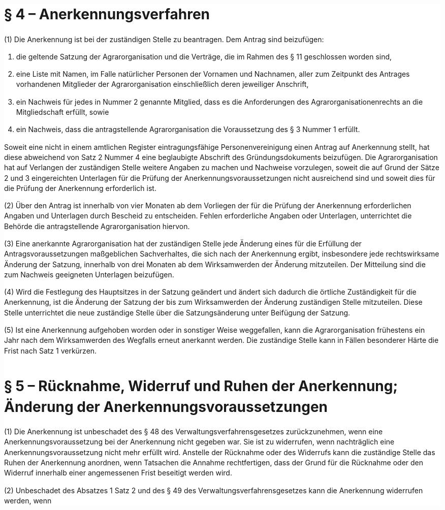 # § 4 – Anerkennungsverfahren

(1) Die Anerkennung ist bei der zuständigen Stelle zu beantragen. Dem Antrag sind beizufügen:

1. die geltende Satzung der Agrarorganisation und die Verträge, die im Rahmen des § 11 geschlossen worden sind,

2. eine Liste mit Namen, im Falle natürlicher Personen der Vornamen und Nachnamen, aller zum Zeitpunkt des Antrages vorhandenen Mitglieder der Agrarorganisation einschließlich deren jeweiliger Anschrift,

3. ein Nachweis für jedes in Nummer 2 genannte Mitglied, dass es die Anforderungen des Agrarorganisationenrechts an die Mitgliedschaft erfüllt, sowie

4. ein Nachweis, dass die antragstellende Agrarorganisation die Voraussetzung des § 3 Nummer 1 erfüllt.

Soweit eine nicht in einem amtlichen Register eintragungsfähige Personenvereinigung einen Antrag auf Anerkennung stellt, hat diese abweichend von Satz 2 Nummer 4 eine beglaubigte Abschrift des Gründungsdokuments beizufügen. Die Agrarorganisation hat auf Verlangen der zuständigen Stelle weitere Angaben zu machen und Nachweise vorzulegen, soweit die auf Grund der Sätze 2 und 3 eingereichten Unterlagen für die Prüfung der Anerkennungsvoraussetzungen nicht ausreichend sind und soweit dies für die Prüfung der Anerkennung erforderlich ist.

(2) Über den Antrag ist innerhalb von vier Monaten ab dem Vorliegen der für die Prüfung der Anerkennung erforderlichen Angaben und Unterlagen durch Bescheid zu entscheiden. Fehlen erforderliche Angaben oder Unterlagen, unterrichtet die Behörde die antragstellende Agrarorganisation hiervon.

(3) Eine anerkannte Agrarorganisation hat der zuständigen Stelle jede Änderung eines für die Erfüllung der Antragsvoraussetzungen maßgeblichen Sachverhaltes, die sich nach der Anerkennung ergibt, insbesondere jede rechtswirksame Änderung der Satzung, innerhalb von drei Monaten ab dem Wirksamwerden der Änderung mitzuteilen. Der Mitteilung sind die zum Nachweis geeigneten Unterlagen beizufügen.

(4) Wird die Festlegung des Hauptsitzes in der Satzung geändert und ändert sich dadurch die örtliche Zuständigkeit für die Anerkennung, ist die Änderung der Satzung der bis zum Wirksamwerden der Änderung zuständigen Stelle mitzuteilen. Diese Stelle unterrichtet die neue zuständige Stelle über die Satzungsänderung unter Beifügung der Satzung.

(5) Ist eine Anerkennung aufgehoben worden oder in sonstiger Weise weggefallen, kann die Agrarorganisation frühestens ein Jahr nach dem Wirksamwerden des Wegfalls erneut anerkannt werden. Die zuständige Stelle kann in Fällen besonderer Härte die Frist nach Satz 1 verkürzen.

# § 5 – Rücknahme, Widerruf und Ruhen der Anerkennung; Änderung der Anerkennungsvoraussetzungen

(1) Die Anerkennung ist unbeschadet des § 48 des Verwaltungsverfahrensgesetzes zurückzunehmen, wenn eine Anerkennungsvoraussetzung bei der Anerkennung nicht gegeben war. Sie ist zu widerrufen, wenn nachträglich eine Anerkennungsvoraussetzung nicht mehr erfüllt wird. Anstelle der Rücknahme oder des Widerrufs kann die zuständige Stelle das Ruhen der Anerkennung anordnen, wenn Tatsachen die Annahme rechtfertigen, dass der Grund für die Rücknahme oder den Widerruf innerhalb einer angemessenen Frist beseitigt werden wird.

(2) Unbeschadet des Absatzes 1 Satz 2 und des § 49 des Verwaltungsverfahrensgesetzes kann die Anerkennung widerrufen werden, wenn
